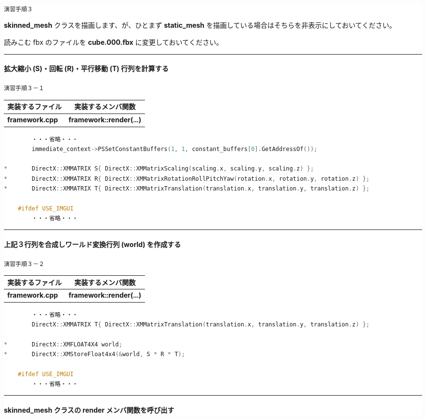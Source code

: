     演習手順３

**skinned_mesh** クラスを描画します、が、ひとまず **static_mesh** を描画している場合はそちらを非表示にしておいてください。

読みこむ fbx のファイルを **cube.000.fbx** に変更しておいてください。

---

#### 拡大縮小 (S)・回転 (R)・平行移動 (T) 行列を計算する

    演習手順３－１

|実装するファイル|実装するメンバ関数|
--|--
**framework.cpp**|**framework::render(...)**

```cpp
        ・・・省略・・・
        immediate_context->PSSetConstantBuffers(1, 1, constant_buffers[0].GetAddressOf());

*       DirectX::XMMATRIX S{ DirectX::XMMatrixScaling(scaling.x, scaling.y, scaling.z) };
*       DirectX::XMMATRIX R{ DirectX::XMMatrixRotationRollPitchYaw(rotation.x, rotation.y, rotation.z) };
*       DirectX::XMMATRIX T{ DirectX::XMMatrixTranslation(translation.x, translation.y, translation.z) };

    #ifdef USE_IMGUI
        ・・・省略・・・
```

---

#### 上記３行列を合成しワールド変換行列 (world) を作成する

    演習手順３－２

|実装するファイル|実装するメンバ関数|
--|--
**framework.cpp**|**framework::render(...)**

```cpp
        ・・・省略・・・
        DirectX::XMMATRIX T{ DirectX::XMMatrixTranslation(translation.x, translation.y, translation.z) };

*       DirectX::XMFLOAT4X4 world;
*       DirectX::XMStoreFloat4x4(&world, S * R * T);

    #ifdef USE_IMGUI
        ・・・省略・・・
```

---

#### skinned_mesh クラスの render メンバ関数を呼び出す
